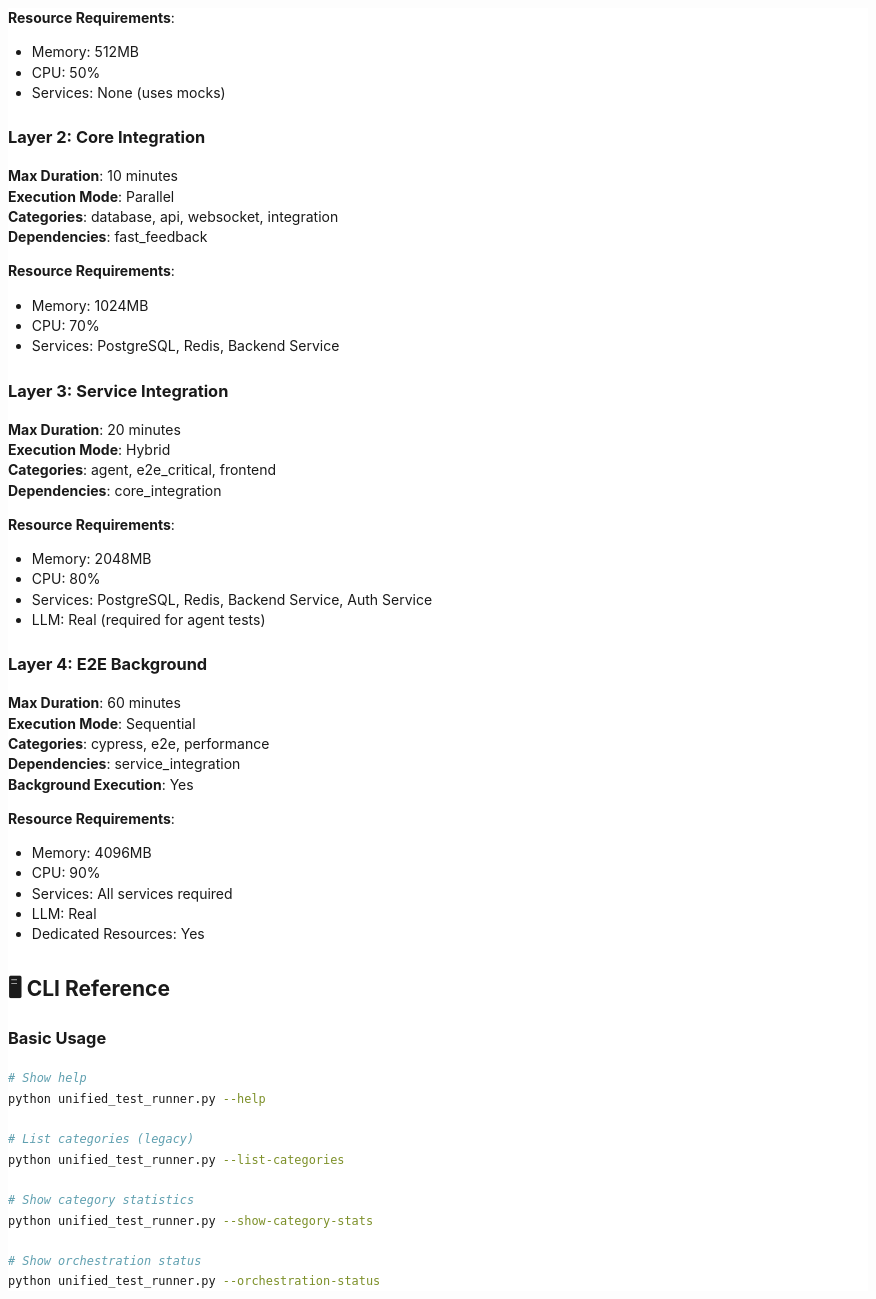**Resource Requirements**:
- Memory: 512MB
- CPU: 50%
- Services: None (uses mocks)

### Layer 2: Core Integration  
**Max Duration**: 10 minutes  
**Execution Mode**: Parallel  
**Categories**: database, api, websocket, integration  
**Dependencies**: fast_feedback  

**Resource Requirements**:
- Memory: 1024MB
- CPU: 70%
- Services: PostgreSQL, Redis, Backend Service

### Layer 3: Service Integration
**Max Duration**: 20 minutes  
**Execution Mode**: Hybrid  
**Categories**: agent, e2e_critical, frontend  
**Dependencies**: core_integration  

**Resource Requirements**:
- Memory: 2048MB
- CPU: 80%
- Services: PostgreSQL, Redis, Backend Service, Auth Service
- LLM: Real (required for agent tests)

### Layer 4: E2E Background
**Max Duration**: 60 minutes  
**Execution Mode**: Sequential  
**Categories**: cypress, e2e, performance  
**Dependencies**: service_integration  
**Background Execution**: Yes  

**Resource Requirements**:
- Memory: 4096MB
- CPU: 90%
- Services: All services required
- LLM: Real
- Dedicated Resources: Yes

## 🖥️ CLI Reference

### Basic Usage
```bash
# Show help
python unified_test_runner.py --help

# List categories (legacy)
python unified_test_runner.py --list-categories

# Show category statistics
python unified_test_runner.py --show-category-stats

# Show orchestration status
python unified_test_runner.py --orchestration-status
```
